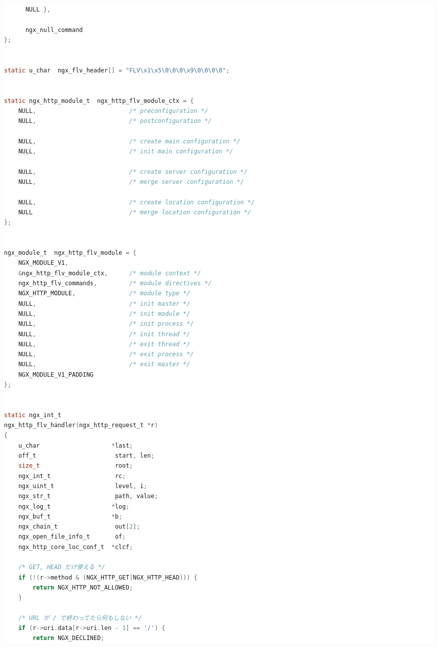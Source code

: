 ```c
      NULL },

      ngx_null_command
};


static u_char  ngx_flv_header[] = "FLV\x1\x5\0\0\0\x9\0\0\0\0";


static ngx_http_module_t  ngx_http_flv_module_ctx = {
    NULL,                          /* preconfiguration */
    NULL,                          /* postconfiguration */

    NULL,                          /* create main configuration */
    NULL,                          /* init main configuration */

    NULL,                          /* create server configuration */
    NULL,                          /* merge server configuration */

    NULL,                          /* create location configuration */
    NULL                           /* merge location configuration */
};


ngx_module_t  ngx_http_flv_module = {
    NGX_MODULE_V1,
    &ngx_http_flv_module_ctx,      /* module context */
    ngx_http_flv_commands,         /* module directives */
    NGX_HTTP_MODULE,               /* module type */
    NULL,                          /* init master */
    NULL,                          /* init module */
    NULL,                          /* init process */
    NULL,                          /* init thread */
    NULL,                          /* exit thread */
    NULL,                          /* exit process */
    NULL,                          /* exit master */
    NGX_MODULE_V1_PADDING
};


static ngx_int_t
ngx_http_flv_handler(ngx_http_request_t *r)
{
    u_char                    *last;
    off_t                      start, len;
    size_t                     root;
    ngx_int_t                  rc;
    ngx_uint_t                 level, i;
    ngx_str_t                  path, value;
    ngx_log_t                 *log;
    ngx_buf_t                 *b;
    ngx_chain_t                out[2];
    ngx_open_file_info_t       of;
    ngx_http_core_loc_conf_t  *clcf;

    /* GET, HEAD だけ使える */
    if (!(r->method & (NGX_HTTP_GET|NGX_HTTP_HEAD))) {
        return NGX_HTTP_NOT_ALLOWED;
    }

    /* URL が / で終わってたら何もしない */
    if (r->uri.data[r->uri.len - 1] == '/') {
        return NGX_DECLINED;
```